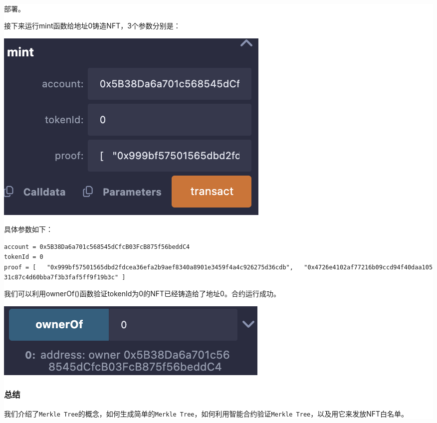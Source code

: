 部署。

接下来运行mint函数给地址0铸造NFT，3个参数分别是：

![image-20241024215038415](images/Solidity应用/image-20241024215038415.png)

具体参数如下：

```solidity
account = 0x5B38Da6a701c568545dCfcB03FcB875f56beddC4
tokenId = 0
proof = [   "0x999bf57501565dbd2fdcea36efa2b9aef8340a8901e3459f4a4c926275d36cdb",   "0x4726e4102af77216b09ccd94f40daa10531c87c4d60bba7f3b3faf5ff9f19b3c" ]
```

我们可以利用ownerOf()函数验证tokenId为0的NFT已经铸造给了地址0。合约运行成功。

![image-20241024215211777](images/Solidity应用/image-20241024215211777.png)

### 总结

我们介绍了`Merkle Tree`的概念，如何生成简单的`Merkle Tree`，如何利用智能合约验证`Merkle Tree`，以及用它来发放NFT白名单。

















